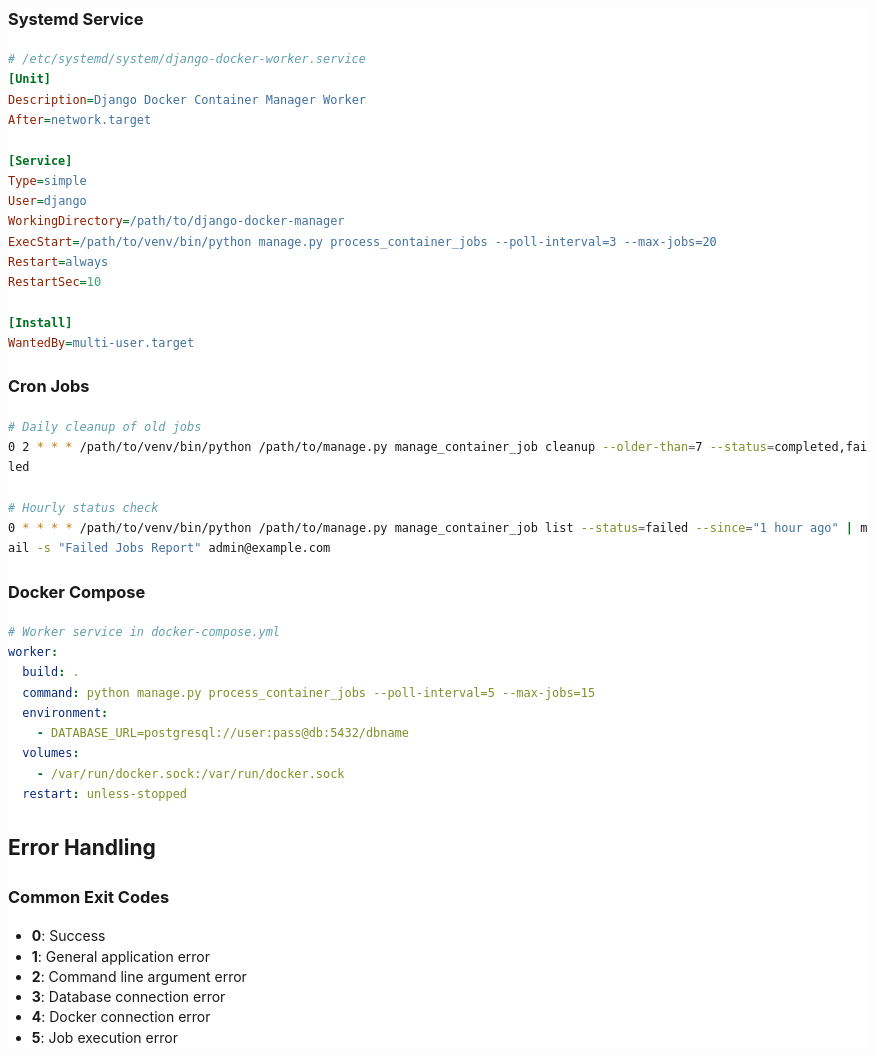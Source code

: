 ### Systemd Service
```ini
# /etc/systemd/system/django-docker-worker.service
[Unit]
Description=Django Docker Container Manager Worker
After=network.target

[Service]
Type=simple
User=django
WorkingDirectory=/path/to/django-docker-manager
ExecStart=/path/to/venv/bin/python manage.py process_container_jobs --poll-interval=3 --max-jobs=20
Restart=always
RestartSec=10

[Install]
WantedBy=multi-user.target
```

### Cron Jobs
```bash
# Daily cleanup of old jobs
0 2 * * * /path/to/venv/bin/python /path/to/manage.py manage_container_job cleanup --older-than=7 --status=completed,failed

# Hourly status check
0 * * * * /path/to/venv/bin/python /path/to/manage.py manage_container_job list --status=failed --since="1 hour ago" | mail -s "Failed Jobs Report" admin@example.com
```

### Docker Compose
```yaml
# Worker service in docker-compose.yml
worker:
  build: .
  command: python manage.py process_container_jobs --poll-interval=5 --max-jobs=15
  environment:
    - DATABASE_URL=postgresql://user:pass@db:5432/dbname
  volumes:
    - /var/run/docker.sock:/var/run/docker.sock
  restart: unless-stopped
```

## Error Handling

### Common Exit Codes
- **0**: Success
- **1**: General application error
- **2**: Command line argument error
- **3**: Database connection error
- **4**: Docker connection error
- **5**: Job execution error

